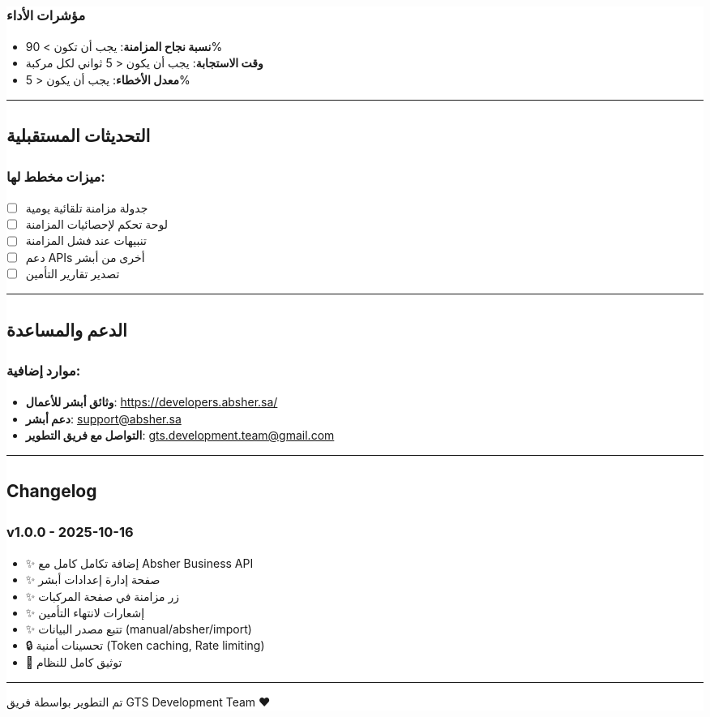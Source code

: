 ### مؤشرات الأداء

- **نسبة نجاح المزامنة**: يجب أن تكون > 90%
- **وقت الاستجابة**: يجب أن يكون < 5 ثواني لكل مركبة
- **معدل الأخطاء**: يجب أن يكون < 5%

---

## التحديثات المستقبلية

### ميزات مخطط لها:

- [ ] جدولة مزامنة تلقائية يومية
- [ ] لوحة تحكم لإحصائيات المزامنة
- [ ] تنبيهات عند فشل المزامنة
- [ ] دعم APIs أخرى من أبشر
- [ ] تصدير تقارير التأمين

---

## الدعم والمساعدة

### موارد إضافية:

- **وثائق أبشر للأعمال**: https://developers.absher.sa/
- **دعم أبشر**: support@absher.sa
- **التواصل مع فريق التطوير**: gts.development.team@gmail.com

---

## Changelog

### v1.0.0 - 2025-10-16
- ✨ إضافة تكامل كامل مع Absher Business API
- ✨ صفحة إدارة إعدادات أبشر
- ✨ زر مزامنة في صفحة المركبات
- ✨ إشعارات لانتهاء التأمين
- ✨ تتبع مصدر البيانات (manual/absher/import)
- 🔒 تحسينات أمنية (Token caching, Rate limiting)
- 📝 توثيق كامل للنظام

---

تم التطوير بواسطة فريق GTS Development Team ❤️
